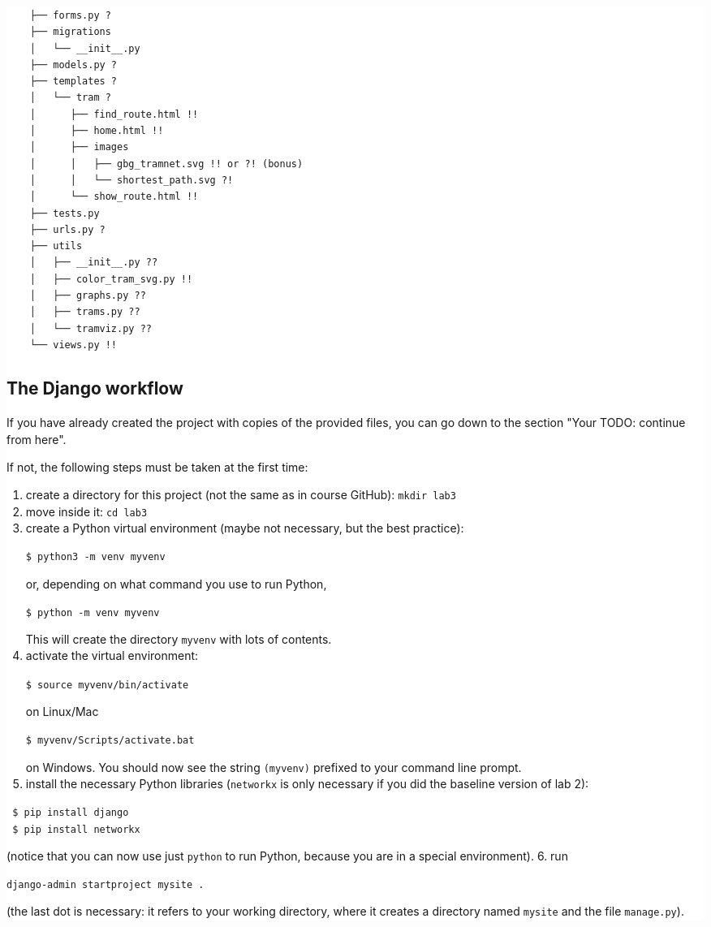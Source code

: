 ```
    ├── forms.py ?
    ├── migrations
    │   └── __init__.py
    ├── models.py ?
    ├── templates ?
    │   └── tram ?
    │      ├── find_route.html !!
    │      ├── home.html !!
    │      ├── images
    │      │   ├── gbg_tramnet.svg !! or ?! (bonus)
    │      │   └── shortest_path.svg ?!
    │      └── show_route.html !!
    ├── tests.py
    ├── urls.py ?
    ├── utils
    │   ├── __init__.py ??
    │   ├── color_tram_svg.py !!
    │   ├── graphs.py ??
    │   ├── trams.py ??
    │   └── tramviz.py ??
    └── views.py !!
```


## The Django workflow

If you have already created the project with copies of the provided
files, you can go down to the section "Your TODO: continue from here".

If not, the following steps must be taken at the first time:

1. create a directory for this project (not the same as in course GitHub): `mkdir lab3`
2. move inside it: `cd lab3`
3. create a Python virtual environment (maybe not necessary, but the best practice):
   ```
   $ python3 -m venv myvenv
   ```
   or, depending on what command you use to run Python,
   ```
   $ python -m venv myvenv
   ```
   This will create the directory `myvenv` with lots of contents.
4. activate the virtual environment:
   ```
   $ source myvenv/bin/activate
   ```
   on Linux/Mac
   ```
   $ myvenv/Scripts/activate.bat
   ```
   on Windows.
   You should now see the string `(myvenv)` prefixed to your command line prompt.
5. install the necessary Python libraries (`networkx` is only necessary if you did the baseline version of lab 2):
  ```
   $ pip install django
   $ pip install networkx
   ```
  (notice that you can now use just `python` to run Python, because
  you are in a special environment).
6. run
  ```
  django-admin startproject mysite .
  ```
  (the last dot is necessary: it refers to your working directory, where it creates a directory named
  `mysite` and the file `manage.py`).
